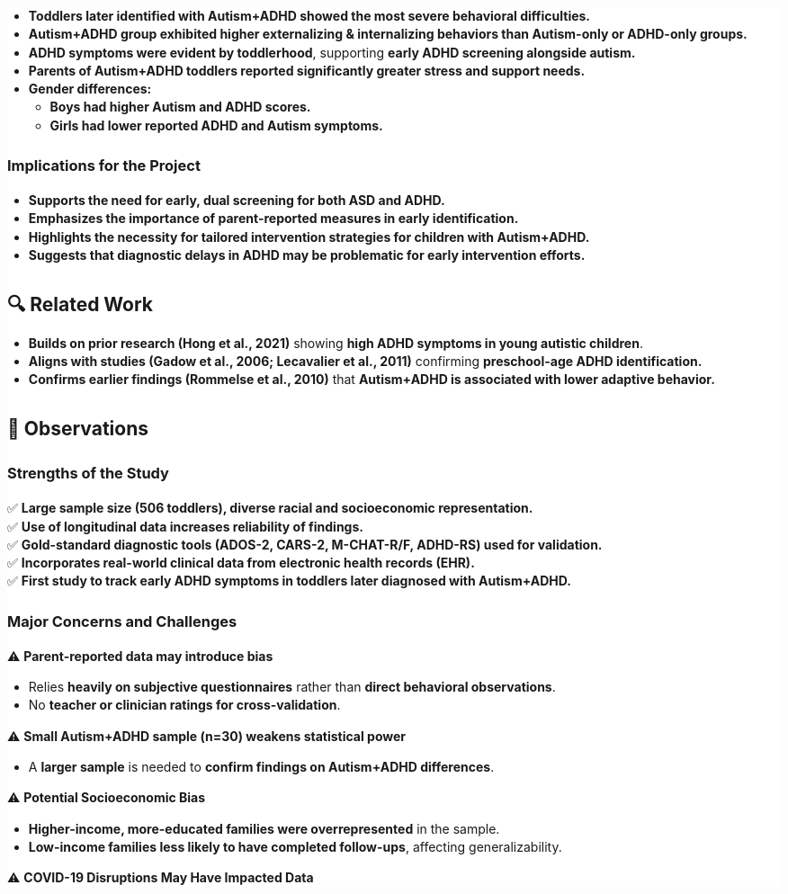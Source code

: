 - **Toddlers later identified with Autism+ADHD showed the most severe behavioral difficulties.**
- **Autism+ADHD group exhibited higher externalizing & internalizing behaviors than Autism-only or ADHD-only groups.**
- **ADHD symptoms were evident by toddlerhood**, supporting **early ADHD screening alongside autism.**
- **Parents of Autism+ADHD toddlers reported significantly greater stress and support needs.**
- **Gender differences:**
    - **Boys had higher Autism and ADHD scores.**
    - **Girls had lower reported ADHD and Autism symptoms.**

### **Implications for the Project**

- **Supports the need for early, dual screening for both ASD and ADHD.**
- **Emphasizes the importance of parent-reported measures in early identification.**
- **Highlights the necessity for tailored intervention strategies for children with Autism+ADHD.**
- **Suggests that diagnostic delays in ADHD may be problematic for early intervention efforts.**

## 🔍 Related Work

- **Builds on prior research (Hong et al., 2021)** showing **high ADHD symptoms in young autistic children**.
- **Aligns with studies (Gadow et al., 2006; Lecavalier et al., 2011)** confirming **preschool-age ADHD identification.**
- **Confirms earlier findings (Rommelse et al., 2010)** that **Autism+ADHD is associated with lower adaptive behavior.**

## 📝 Observations

### **Strengths of the Study**

✅ **Large sample size (506 toddlers), diverse racial and socioeconomic representation.**  
✅ **Use of longitudinal data increases reliability of findings.**  
✅ **Gold-standard diagnostic tools (ADOS-2, CARS-2, M-CHAT-R/F, ADHD-RS) used for validation.**  
✅ **Incorporates real-world clinical data from electronic health records (EHR).**  
✅ **First study to track early ADHD symptoms in toddlers later diagnosed with Autism+ADHD.**

### **Major Concerns and Challenges**

⚠ **Parent-reported data may introduce bias**

- Relies **heavily on subjective questionnaires** rather than **direct behavioral observations**.
- No **teacher or clinician ratings for cross-validation**.

⚠ **Small Autism+ADHD sample (n=30) weakens statistical power**

- A **larger sample** is needed to **confirm findings on Autism+ADHD differences**.

⚠ **Potential Socioeconomic Bias**

- **Higher-income, more-educated families were overrepresented** in the sample.
- **Low-income families less likely to have completed follow-ups**, affecting generalizability.

⚠ **COVID-19 Disruptions May Have Impacted Data**
